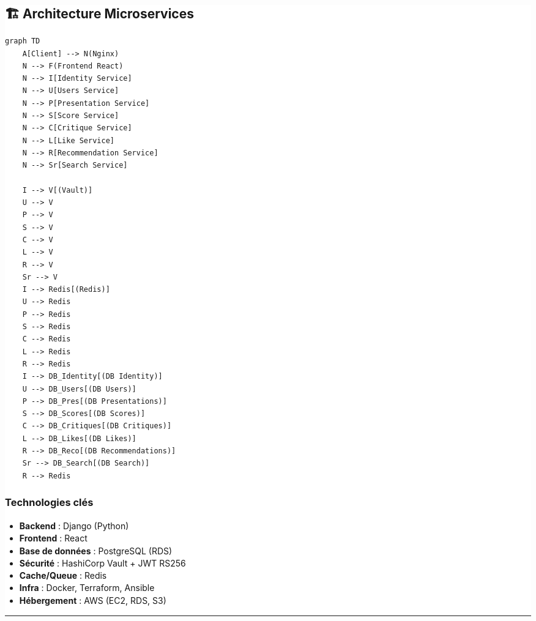 ## 🏗️ Architecture Microservices
```mermaid
graph TD
    A[Client] --> N(Nginx)
    N --> F(Frontend React)
    N --> I[Identity Service]
    N --> U[Users Service]
    N --> P[Presentation Service]
    N --> S[Score Service]
    N --> C[Critique Service]
    N --> L[Like Service]
    N --> R[Recommendation Service]
    N --> Sr[Search Service]
    
    I --> V[(Vault)]
    U --> V
    P --> V
    S --> V
    C --> V
    L --> V
    R --> V
    Sr --> V
    I --> Redis[(Redis)]
    U --> Redis
    P --> Redis
    S --> Redis
    C --> Redis
    L --> Redis
    R --> Redis
    I --> DB_Identity[(DB Identity)]
    U --> DB_Users[(DB Users)]
    P --> DB_Pres[(DB Presentations)]
    S --> DB_Scores[(DB Scores)]
    C --> DB_Critiques[(DB Critiques)]
    L --> DB_Likes[(DB Likes)]
    R --> DB_Reco[(DB Recommendations)]
    Sr --> DB_Search[(DB Search)]
    R --> Redis
```

### Technologies clés
- **Backend** : Django (Python)
- **Frontend** : React
- **Base de données** : PostgreSQL (RDS)
- **Sécurité** : HashiCorp Vault + JWT RS256
- **Cache/Queue** : Redis
- **Infra** : Docker, Terraform, Ansible
- **Hébergement** : AWS (EC2, RDS, S3)

---
